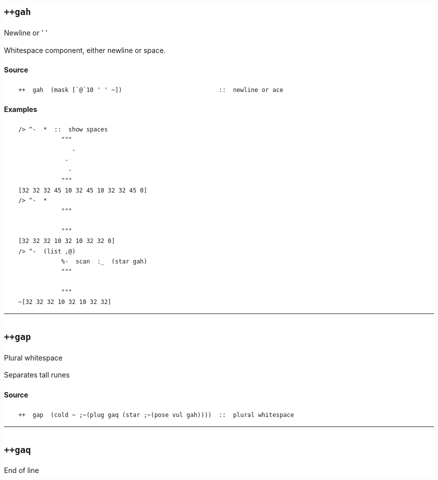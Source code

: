 
## `++gah`

Newline or ' '

Whitespace component, either newline or space.

#### Source

```hoon
    ++  gah  (mask [`@`10 ' ' ~])                           ::  newline or ace
```

#### Examples

```
    /> ^-  *  ::  show spaces
                """
                   -
                 -
                  -
                """
    [32 32 32 45 10 32 45 10 32 32 45 0]
    /> ^-  *
                """

                """
    [32 32 32 10 32 10 32 32 0]
    /> ^-  (list ,@)
                %-  scan  :_  (star gah)
                """

                """
    ~[32 32 32 10 32 10 32 32]
```

---

## `++gap`

Plural whitespace

Separates tall runes

#### Source

```hoon
    ++  gap  (cold ~ ;~(plug gaq (star ;~(pose vul gah))))  ::  plural whitespace
```

---

## `++gaq`

End of line
